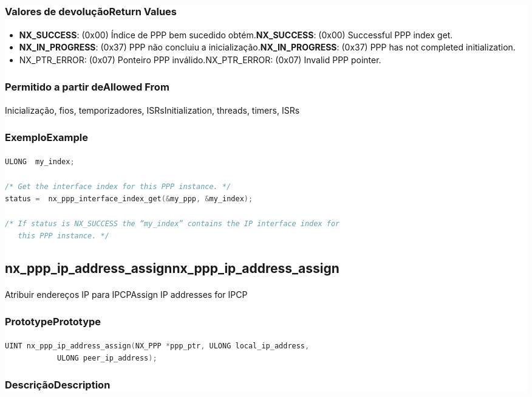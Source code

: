 ### <a name="return-values"></a><span data-ttu-id="069e8-305">Valores de devolução</span><span class="sxs-lookup"><span data-stu-id="069e8-305">Return Values</span></span>

- <span data-ttu-id="069e8-306">**NX_SUCCESS**: (0x00) Índice de PPP bem sucedido obtém.</span><span class="sxs-lookup"><span data-stu-id="069e8-306">**NX_SUCCESS**: (0x00) Successful PPP index get.</span></span>
- <span data-ttu-id="069e8-307">**NX_IN_PROGRESS**: (0x37) PPP não concluiu a inicialização.</span><span class="sxs-lookup"><span data-stu-id="069e8-307">**NX_IN_PROGRESS**: (0x37) PPP has not completed initialization.</span></span>
- <span data-ttu-id="069e8-308">NX_PTR_ERROR: (0x07) Ponteiro PPP inválido.</span><span class="sxs-lookup"><span data-stu-id="069e8-308">NX_PTR_ERROR: (0x07) Invalid PPP pointer.</span></span>

### <a name="allowed-from"></a><span data-ttu-id="069e8-309">Permitido a partir de</span><span class="sxs-lookup"><span data-stu-id="069e8-309">Allowed From</span></span>

<span data-ttu-id="069e8-310">Inicialização, fios, temporizadores, ISRs</span><span class="sxs-lookup"><span data-stu-id="069e8-310">Initialization, threads, timers, ISRs</span></span>

### <a name="example"></a><span data-ttu-id="069e8-311">Exemplo</span><span class="sxs-lookup"><span data-stu-id="069e8-311">Example</span></span>

```c
ULONG  my_index;

/* Get the interface index for this PPP instance. */
status =  nx_ppp_interface_index_get(&my_ppp, &my_index);

/* If status is NX_SUCCESS the “my_index” contains the IP interface index for
   this PPP instance. */

```
## <a name="nx_ppp_ip_address_assign"></a><span data-ttu-id="069e8-312">nx_ppp_ip_address_assign</span><span class="sxs-lookup"><span data-stu-id="069e8-312">nx_ppp_ip_address_assign</span></span>

<span data-ttu-id="069e8-313">Atribuir endereços IP para IPCP</span><span class="sxs-lookup"><span data-stu-id="069e8-313">Assign IP addresses for IPCP</span></span>

### <a name="prototype"></a><span data-ttu-id="069e8-314">Prototype</span><span class="sxs-lookup"><span data-stu-id="069e8-314">Prototype</span></span>

```c
UINT nx_ppp_ip_address_assign(NX_PPP *ppp_ptr, ULONG local_ip_address, 
            ULONG peer_ip_address);
```

### <a name="description"></a><span data-ttu-id="069e8-315">Descrição</span><span class="sxs-lookup"><span data-stu-id="069e8-315">Description</span></span>
